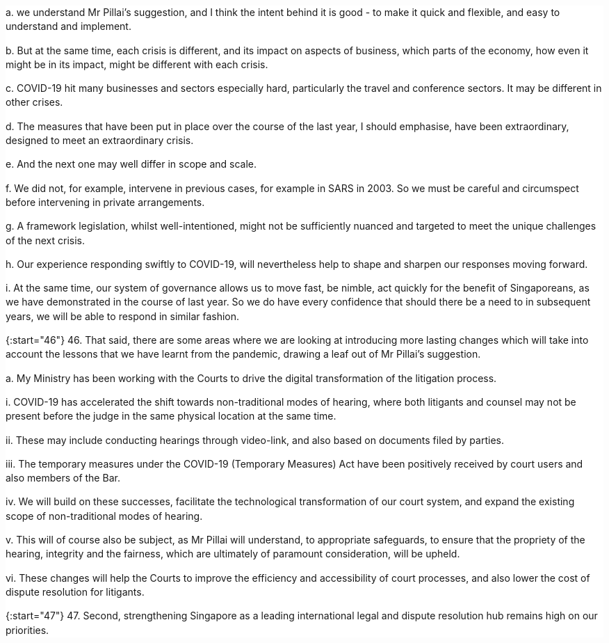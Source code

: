 a.	we understand Mr Pillai’s suggestion, and I think the intent behind it is good - to make it quick and flexible, and easy to understand and implement. 

b.	But at the same time, each crisis is different, and its impact on aspects of business, which parts of the economy, how even it might be in its impact, might be different with each crisis. 

c.	COVID-19 hit many businesses and sectors especially hard, particularly the travel and conference sectors. It may be different in other crises.  

d.	The measures that have been put in place over the course of the last year, I should emphasise,  have been extraordinary, designed to meet an extraordinary crisis.

e.	And the next one may well differ in scope and scale. 

f.	We did not, for example, intervene in previous cases, for example in SARS in 2003. So we must be careful and circumspect before intervening in private arrangements. 

g.	A framework legislation, whilst well-intentioned, might not be sufficiently nuanced and targeted to meet the unique challenges of the next crisis. 

h.	Our experience responding swiftly to COVID-19, will nevertheless help to shape and sharpen our responses moving forward.

  i.	At the same time, our system of governance allows us to move fast, be nimble, act quickly for the benefit of Singaporeans, as we have demonstrated in the course of last year. So we do have every confidence that should there be a need to in subsequent years, we will be able to respond in similar fashion.

{:start="46"}
46.	That said, there are some areas where we are looking at introducing more lasting changes which will take into account the lessons that we have learnt from the pandemic, drawing a leaf out of Mr Pillai’s suggestion.  

a.	My Ministry has been working with the Courts to drive the digital transformation of the litigation process.

  i.	COVID-19 has accelerated the shift towards non-traditional modes of hearing, where both litigants and counsel may not be present before the judge in the same physical location at the same time. 

  ii.	These may include conducting hearings through video-link, and also based on documents filed by parties.

  iii.	The temporary measures under the COVID-19 (Temporary Measures) Act have been positively received by court users and also members of the Bar. 

  iv.	We will build on these successes, facilitate the technological transformation of our court system, and expand the existing scope of non-traditional modes of hearing. 

  v.	This will of course also be subject, as Mr Pillai will understand, to appropriate safeguards, to ensure that the propriety of the hearing, integrity and the fairness, which are ultimately of paramount consideration, will be upheld. 

  vi.	These changes will help the Courts to improve the efficiency and accessibility of court processes, and also lower the cost of dispute resolution for litigants.  

{:start="47"}
47.	Second, strengthening Singapore as a leading international legal and dispute resolution hub remains high on our priorities. 
